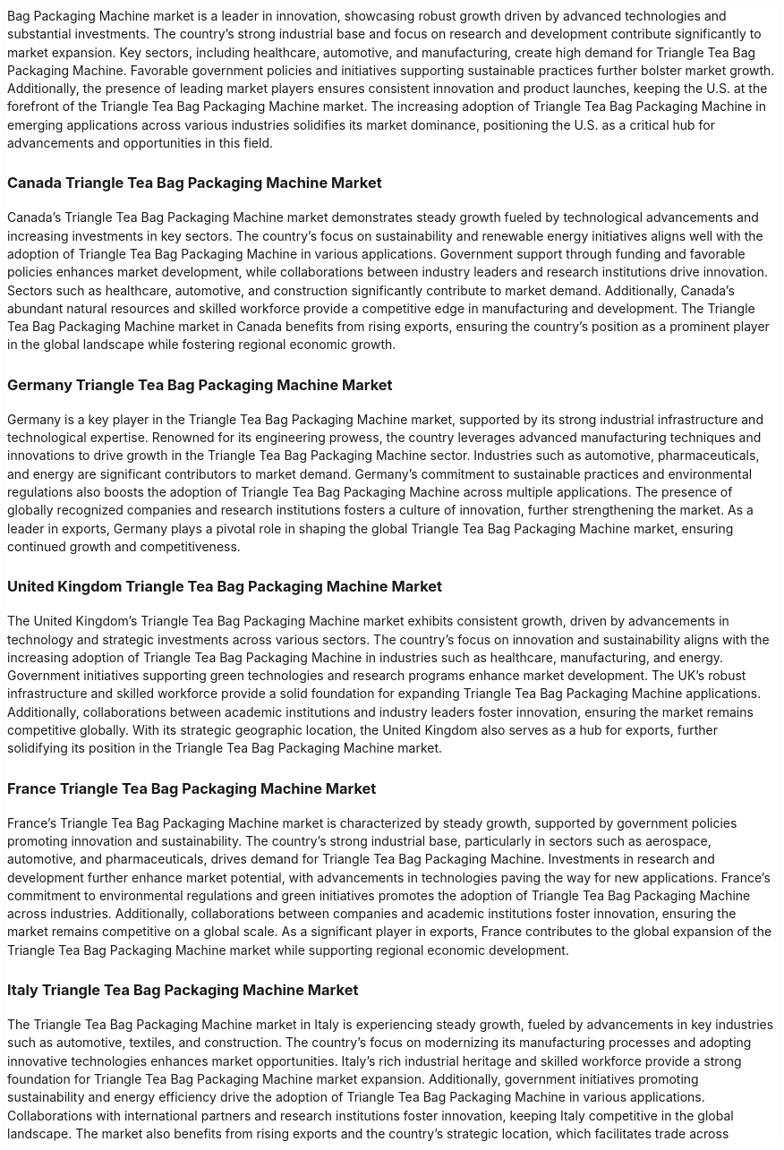 Bag Packaging Machine market is a leader in innovation, showcasing robust growth driven by advanced technologies and substantial investments. The country&rsquo;s strong industrial base and focus on research and development contribute significantly to market expansion. Key sectors, including healthcare, automotive, and manufacturing, create high demand for Triangle Tea Bag Packaging Machine. Favorable government policies and initiatives supporting sustainable practices further bolster market growth. Additionally, the presence of leading market players ensures consistent innovation and product launches, keeping the U.S. at the forefront of the Triangle Tea Bag Packaging Machine market. The increasing adoption of Triangle Tea Bag Packaging Machine in emerging applications across various industries solidifies its market dominance, positioning the U.S. as a critical hub for advancements and opportunities in this field.</p><h3>Canada Triangle Tea Bag Packaging Machine Market</h3><p>Canada&rsquo;s Triangle Tea Bag Packaging Machine market demonstrates steady growth fueled by technological advancements and increasing investments in key sectors. The country&rsquo;s focus on sustainability and renewable energy initiatives aligns well with the adoption of Triangle Tea Bag Packaging Machine in various applications. Government support through funding and favorable policies enhances market development, while collaborations between industry leaders and research institutions drive innovation. Sectors such as healthcare, automotive, and construction significantly contribute to market demand. Additionally, Canada&rsquo;s abundant natural resources and skilled workforce provide a competitive edge in manufacturing and development. The Triangle Tea Bag Packaging Machine market in Canada benefits from rising exports, ensuring the country&rsquo;s position as a prominent player in the global landscape while fostering regional economic growth.</p><h3>Germany Triangle Tea Bag Packaging Machine Market</h3><p>Germany is a key player in the Triangle Tea Bag Packaging Machine market, supported by its strong industrial infrastructure and technological expertise. Renowned for its engineering prowess, the country leverages advanced manufacturing techniques and innovations to drive growth in the Triangle Tea Bag Packaging Machine sector. Industries such as automotive, pharmaceuticals, and energy are significant contributors to market demand. Germany&rsquo;s commitment to sustainable practices and environmental regulations also boosts the adoption of Triangle Tea Bag Packaging Machine across multiple applications. The presence of globally recognized companies and research institutions fosters a culture of innovation, further strengthening the market. As a leader in exports, Germany plays a pivotal role in shaping the global Triangle Tea Bag Packaging Machine market, ensuring continued growth and competitiveness.</p><h3>United Kingdom Triangle Tea Bag Packaging Machine Market</h3><p>The United Kingdom&rsquo;s Triangle Tea Bag Packaging Machine market exhibits consistent growth, driven by advancements in technology and strategic investments across various sectors. The country&rsquo;s focus on innovation and sustainability aligns with the increasing adoption of Triangle Tea Bag Packaging Machine in industries such as healthcare, manufacturing, and energy. Government initiatives supporting green technologies and research programs enhance market development. The UK&rsquo;s robust infrastructure and skilled workforce provide a solid foundation for expanding Triangle Tea Bag Packaging Machine applications. Additionally, collaborations between academic institutions and industry leaders foster innovation, ensuring the market remains competitive globally. With its strategic geographic location, the United Kingdom also serves as a hub for exports, further solidifying its position in the Triangle Tea Bag Packaging Machine market.</p><h3>France Triangle Tea Bag Packaging Machine Market</h3><p>France&rsquo;s Triangle Tea Bag Packaging Machine market is characterized by steady growth, supported by government policies promoting innovation and sustainability. The country&rsquo;s strong industrial base, particularly in sectors such as aerospace, automotive, and pharmaceuticals, drives demand for Triangle Tea Bag Packaging Machine. Investments in research and development further enhance market potential, with advancements in technologies paving the way for new applications. France&rsquo;s commitment to environmental regulations and green initiatives promotes the adoption of Triangle Tea Bag Packaging Machine across industries. Additionally, collaborations between companies and academic institutions foster innovation, ensuring the market remains competitive on a global scale. As a significant player in exports, France contributes to the global expansion of the Triangle Tea Bag Packaging Machine market while supporting regional economic development.</p><h3>Italy Triangle Tea Bag Packaging Machine Market</h3><p>The Triangle Tea Bag Packaging Machine market in Italy is experiencing steady growth, fueled by advancements in key industries such as automotive, textiles, and construction. The country&rsquo;s focus on modernizing its manufacturing processes and adopting innovative technologies enhances market opportunities. Italy&rsquo;s rich industrial heritage and skilled workforce provide a strong foundation for Triangle Tea Bag Packaging Machine market expansion. Additionally, government initiatives promoting sustainability and energy efficiency drive the adoption of Triangle Tea Bag Packaging Machine in various applications. Collaborations with international partners and research institutions foster innovation, keeping Italy competitive in the global landscape. The market also benefits from rising exports and the country&rsquo;s strategic location, which facilitates trade across